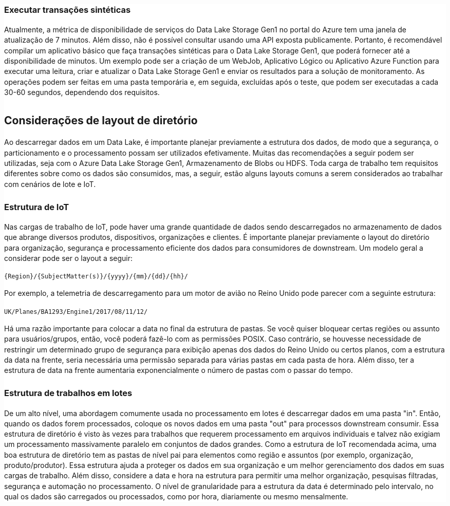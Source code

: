 ### <a name="run-synthetic-transactions"></a>Executar transações sintéticas

Atualmente, a métrica de disponibilidade de serviços do Data Lake Storage Gen1 no portal do Azure tem uma janela de atualização de 7 minutos. Além disso, não é possível consultar usando uma API exposta publicamente. Portanto, é recomendável compilar um aplicativo básico que faça transações sintéticas para o Data Lake Storage Gen1, que poderá fornecer até a disponibilidade de minutos. Um exemplo pode ser a criação de um WebJob, Aplicativo Lógico ou Aplicativo Azure Function para executar uma leitura, criar e atualizar o Data Lake Storage Gen1 e enviar os resultados para a solução de monitoramento. As operações podem ser feitas em uma pasta temporária e, em seguida, excluídas após o teste, que podem ser executadas a cada 30-60 segundos, dependendo dos requisitos.

## <a name="directory-layout-considerations"></a>Considerações de layout de diretório

Ao descarregar dados em um Data Lake, é importante planejar previamente a estrutura dos dados, de modo que a segurança, o particionamento e o processamento possam ser utilizados efetivamente. Muitas das recomendações a seguir podem ser utilizadas, seja com o Azure Data Lake Storage Gen1, Armazenamento de Blobs ou HDFS. Toda carga de trabalho tem requisitos diferentes sobre como os dados são consumidos, mas, a seguir, estão alguns layouts comuns a serem considerados ao trabalhar com cenários de lote e IoT.

### <a name="iot-structure"></a>Estrutura de IoT

Nas cargas de trabalho de IoT, pode haver uma grande quantidade de dados sendo descarregados no armazenamento de dados que abrange diversos produtos, dispositivos, organizações e clientes. É importante planejar previamente o layout do diretório para organização, segurança e processamento eficiente dos dados para consumidores de downstream. Um modelo geral a considerar pode ser o layout a seguir:

```console
{Region}/{SubjectMatter(s)}/{yyyy}/{mm}/{dd}/{hh}/
```

Por exemplo, a telemetria de descarregamento para um motor de avião no Reino Unido pode parecer com a seguinte estrutura:

```console
UK/Planes/BA1293/Engine1/2017/08/11/12/
```

Há uma razão importante para colocar a data no final da estrutura de pastas. Se você quiser bloquear certas regiões ou assunto para usuários/grupos, então, você poderá fazê-lo com as permissões POSIX. Caso contrário, se houvesse necessidade de restringir um determinado grupo de segurança para exibição apenas dos dados do Reino Unido ou certos planos, com a estrutura da data na frente, seria necessária uma permissão separada para várias pastas em cada pasta de hora. Além disso, ter a estrutura de data na frente aumentaria exponencialmente o número de pastas com o passar do tempo.

### <a name="batch-jobs-structure"></a>Estrutura de trabalhos em lotes

De um alto nível, uma abordagem comumente usada no processamento em lotes é descarregar dados em uma pasta "in". Então, quando os dados forem processados, coloque os novos dados em uma pasta "out" para processos downstream consumir. Essa estrutura de diretório é visto às vezes para trabalhos que requerem processamento em arquivos individuais e talvez não exigiam um processamento massivamente paralelo em conjuntos de dados grandes. Como a estrutura de IoT recomendada acima, uma boa estrutura de diretório tem as pastas de nível pai para elementos como região e assuntos (por exemplo, organização, produto/produtor). Essa estrutura ajuda a proteger os dados em sua organização e um melhor gerenciamento dos dados em suas cargas de trabalho. Além disso, considere a data e hora na estrutura para permitir uma melhor organização, pesquisas filtradas, segurança e automação no processamento. O nível de granularidade para a estrutura da data é determinado pelo intervalo, no qual os dados são carregados ou processados, como por hora, diariamente ou mesmo mensalmente.
